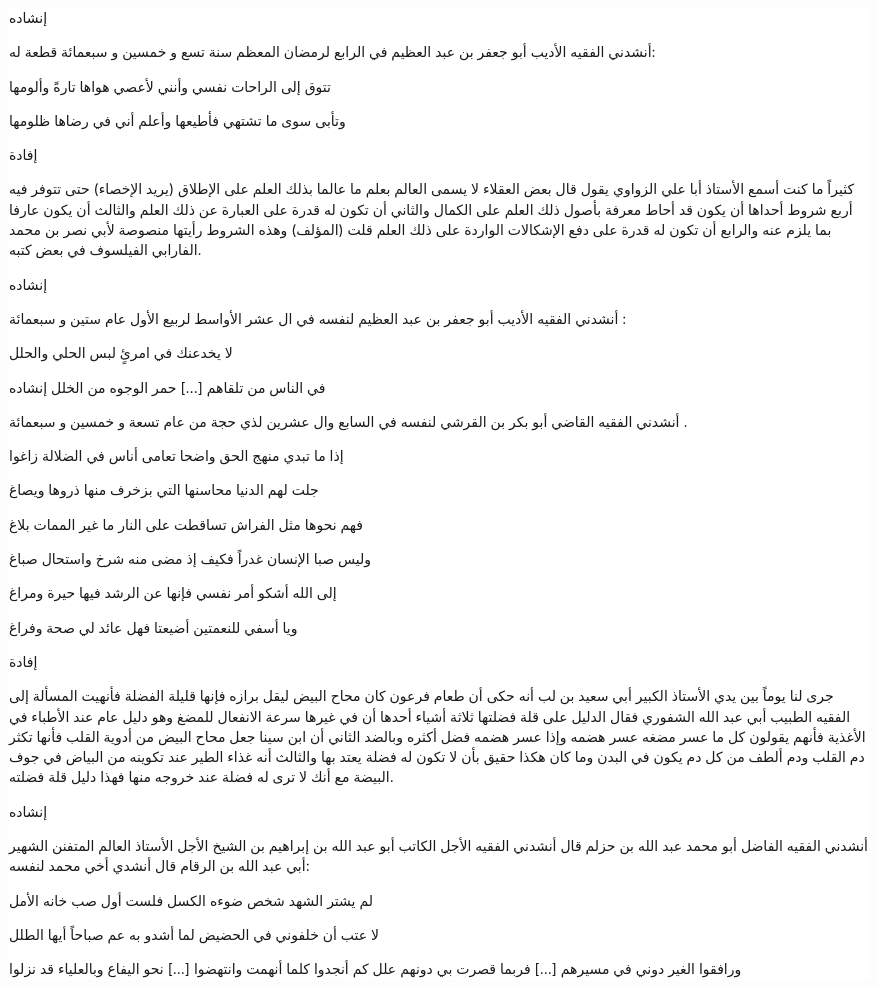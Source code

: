  إنشاده 

 أنشدني الفقيه الأديب أبو جعفر بن عبد العظيم في الرابع لرمضان المعظم سنة  تسع  و  خمسين  و  سبعمائة  قطعة له: 

 تتوق إلى الراحات نفسي وأنني   لأعصي هواها تارةً وألومها  

 وتأبى سوى ما تشتهي فأطيعها   وأعلم أني في رضاها ظلومها  

 إفادة 

 كثيراً ما كنت أسمع الأستاذ أبا علي الزواوي يقول قال بعض العقلاء لا يسمى العالم بعلم ما عالما بذلك العلم على الإطلاق (يريد الإخصاء) حتى تتوفر فيه  أربع  شروط أحداها أن يكون قد أحاط معرفة بأصول ذلك العلم على الكمال والثاني أن تكون له قدرة على العبارة عن ذلك العلم والثالث أن يكون عارفا بما يلزم عنه والرابع أن تكون له قدرة على دفع الإشكالات الواردة على ذلك العلم قلت (المؤلف) وهذه الشروط رأيتها منصوصة لأبي نصر بن محمد الفارابي الفيلسوف في بعض كتبه. 

 إنشاده 

 أنشدني الفقيه الأديب أبو جعفر بن عبد العظيم لنفسه في ال  عشر  الأواسط لربيع الأول عام  ستين  و  سبعمائة  : 

 لا يخدعنك في امرئٍ   لبس الحلي والحلل  

 في الناس من تلقاهم  [...]  حمر الوجوه من الخلل   إنشاده 

 أنشدني الفقيه القاضي أبو بكر بن القرشي لنفسه في السابع وال  عشرين  لذي حجة من عام  تسعة  و  خمسين  و  سبعمائة  . 

 إذا ما تبدي منهج الحق واضحا   تعامى أناس في الضلالة زاغوا  

 جلت لهم الدنيا محاسنها التي   بزخرف منها ذروها ويصاغ  

 فهم نحوها مثل الفراش تساقطت   على النار ما غير الممات بلاغ  

 وليس صبا الإنسان غدراً فكيف إذ   مضى منه شرخ واستحال صباغ  

 إلى الله أشكو أمر نفسي فإنها   عن الرشد فيها حيرة ومراغ  

 ويا أسفي للنعمتين أضيعتا   فهل عائد لي صحة وفراغ  

 إفادة 

 جرى لنا يوماً بين يدي الأستاذ الكبير أبي سعيد بن لب أنه حكى أن طعام فرعون كان محاح البيض ليقل برازه فإنها قليلة الفضلة فأنهيت المسألة إلى الفقيه الطبيب أبي عبد الله الشفوري فقال الدليل على قلة فضلتها  ثلاثة  أشياء أحدها أن في غيرها سرعة الانفعال للمضغ وهو دليل عام عند الأطباء في الأغذية فأنهم يقولون كل ما عسر مضغه عسر هضمه وإذا عسر هضمه فضل أكثره وبالضد الثاني أن ابن سينا جعل محاح البيض من أدوية القلب فأنها تكثر دم القلب ودم ألطف من كل دم يكون في البدن وما كان هكذا حقيق بأن لا تكون له فضلة يعتد بها والثالث أنه غذاء الطير عند تكوينه من البياض في جوف البيضة مع أنك لا ترى له فضلة عند خروجه منها فهذا دليل قلة فضلته. 

 إنشاده 

 أنشدني الفقيه الفاضل أبو محمد عبد الله بن حزلم قال أنشدني الفقيه الأجل الكاتب أبو عبد الله بن إبراهيم بن الشيخ الأجل الأستاذ العالم المتفنن الشهير أبي عبد الله بن الرقام قال أنشدي أخي محمد لنفسه: 

 لم يشتر الشهد شخص ضوءه الكسل   فلست أول صب خانه الأمل  

 لا عتب أن خلفوني في الحضيض لما   أشدو به عم صباحاً أيها الطلل  

 ورافقوا الغير دوني في مسيرهم  [...]  فربما قصرت بي دونهم علل   كم أنجدوا كلما أنهمت وانتهضوا  [...]  نحو اليفاع وبالعلياء قد نزلوا 
